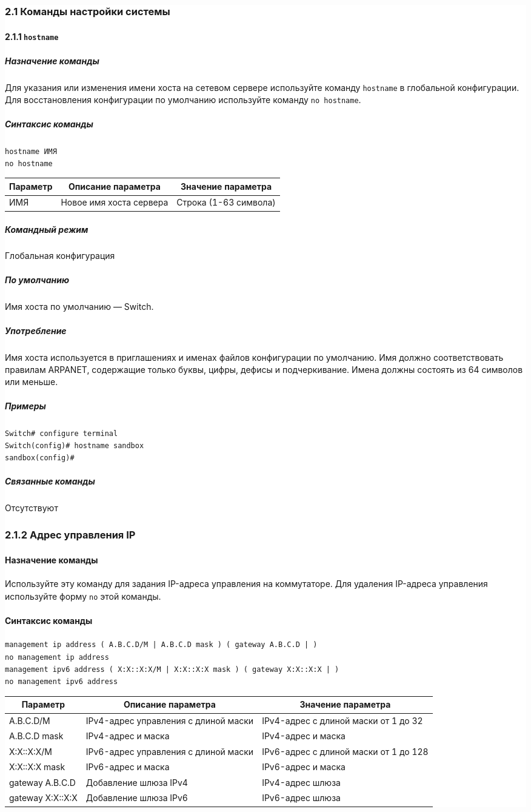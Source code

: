 ### 2.1 Команды настройки системы
#### 2.1.1 `hostname`
##### Назначение команды
Для указания или изменения имени хоста на сетевом сервере используйте команду `hostname` в глобальной конфигурации. Для восстановления конфигурации по умолчанию используйте команду `no hostname`.

##### Синтаксис команды
```markdown
hostname ИМЯ
no hostname
```

| Параметр | Описание параметра      | Значение параметра          |
|----------|------------------------|----------------------------|
| ИМЯ      | Новое имя хоста сервера | Строка (1-63 символа)       |

##### Командный режим
Глобальная конфигурация

##### По умолчанию
Имя хоста по умолчанию — Switch.

##### Употребление
Имя хоста используется в приглашениях и именах файлов конфигурации по умолчанию. Имя должно соответствовать правилам ARPANET, содержащие только буквы, цифры, дефисы и подчеркивание. Имена должны состоять из 64 символов или меньше.

##### Примеры
```markdown
Switch# configure terminal
Switch(config)# hostname sandbox
sandbox(config)#
```

##### Связанные команды
Отсутствуют

### 2.1.2 Адрес управления IP
#### Назначение команды
Используйте эту команду для задания IP-адреса управления на коммутаторе. Для удаления IP-адреса управления используйте форму `no` этой команды.

#### Синтаксис команды
```
management ip address ( A.B.C.D/M | A.B.C.D mask ) ( gateway A.B.C.D | )
no management ip address
management ipv6 address ( X:X::X:X/M | X:X::X:X mask ) ( gateway X:X::X:X | )
no management ipv6 address
```

| Параметр        | Описание параметра         | Значение параметра          |
|-----------------|---------------------------|----------------------------|
| A.B.C.D/M       | IPv4-адрес управления с длиной маски  | IPv4-адрес с длиной маски от 1 до 32 |
| A.B.C.D mask    | IPv4-адрес и маска        | IPv4-адрес и маска          |
| X:X::X:X/M      | IPv6-адрес управления с длиной маски  | IPv6-адрес с длиной маски от 1 до 128 |
| X:X::X:X mask   | IPv6-адрес и маска        | IPv6-адрес и маска          |
| gateway A.B.C.D | Добавление шлюза IPv4     | IPv4-адрес шлюза            |
| gateway X:X::X:X| Добавление шлюза IPv6     | IPv6-адрес шлюза            |
